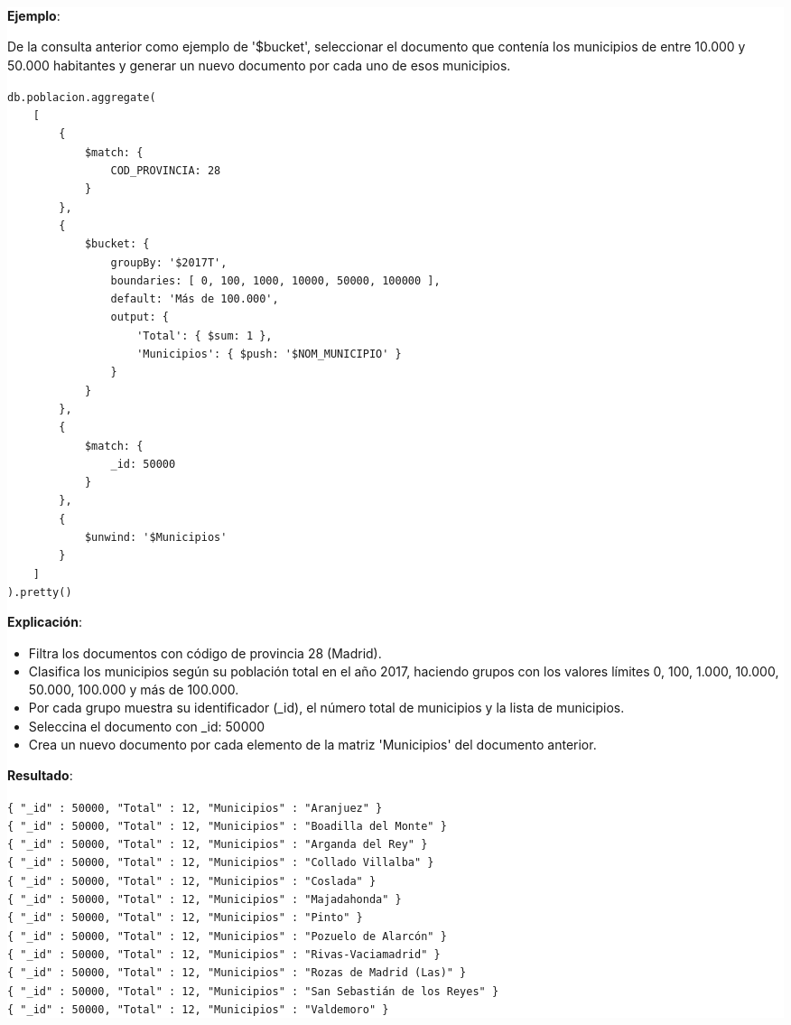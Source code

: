 **Ejemplo**:

De la consulta anterior como ejemplo de '$bucket', seleccionar el documento que contenía los municipios de entre 10.000 y 50.000 habitantes y generar un nuevo documento por cada uno de esos municipios.

```
db.poblacion.aggregate(
    [
        {
            $match: {
                COD_PROVINCIA: 28
            }
        },
        {
            $bucket: {
                groupBy: '$2017T',
                boundaries: [ 0, 100, 1000, 10000, 50000, 100000 ],
                default: 'Más de 100.000',
                output: {
                    'Total': { $sum: 1 },
                    'Municipios': { $push: '$NOM_MUNICIPIO' }
                }
            }
        },
        {
            $match: {
                _id: 50000
            }
        },
        { 
            $unwind: '$Municipios'
        }
    ]
).pretty()
```

**Explicación**:
- Filtra los documentos con código de provincia 28 (Madrid).
- Clasifica los municipios según su población total en el año 2017, haciendo grupos con los valores límites 0, 100, 1.000, 10.000, 50.000, 100.000 y más de 100.000.
- Por cada grupo muestra su identificador (\_id), el número total de municipios y la lista de municipios.
- Seleccina el documento con \_id: 50000
- Crea un nuevo documento por cada elemento de la matriz 'Municipios' del documento anterior.

**Resultado**:
```
{ "_id" : 50000, "Total" : 12, "Municipios" : "Aranjuez" }
{ "_id" : 50000, "Total" : 12, "Municipios" : "Boadilla del Monte" }
{ "_id" : 50000, "Total" : 12, "Municipios" : "Arganda del Rey" }
{ "_id" : 50000, "Total" : 12, "Municipios" : "Collado Villalba" }
{ "_id" : 50000, "Total" : 12, "Municipios" : "Coslada" }
{ "_id" : 50000, "Total" : 12, "Municipios" : "Majadahonda" }
{ "_id" : 50000, "Total" : 12, "Municipios" : "Pinto" }
{ "_id" : 50000, "Total" : 12, "Municipios" : "Pozuelo de Alarcón" }
{ "_id" : 50000, "Total" : 12, "Municipios" : "Rivas-Vaciamadrid" }
{ "_id" : 50000, "Total" : 12, "Municipios" : "Rozas de Madrid (Las)" }
{ "_id" : 50000, "Total" : 12, "Municipios" : "San Sebastián de los Reyes" }
{ "_id" : 50000, "Total" : 12, "Municipios" : "Valdemoro" }
```
